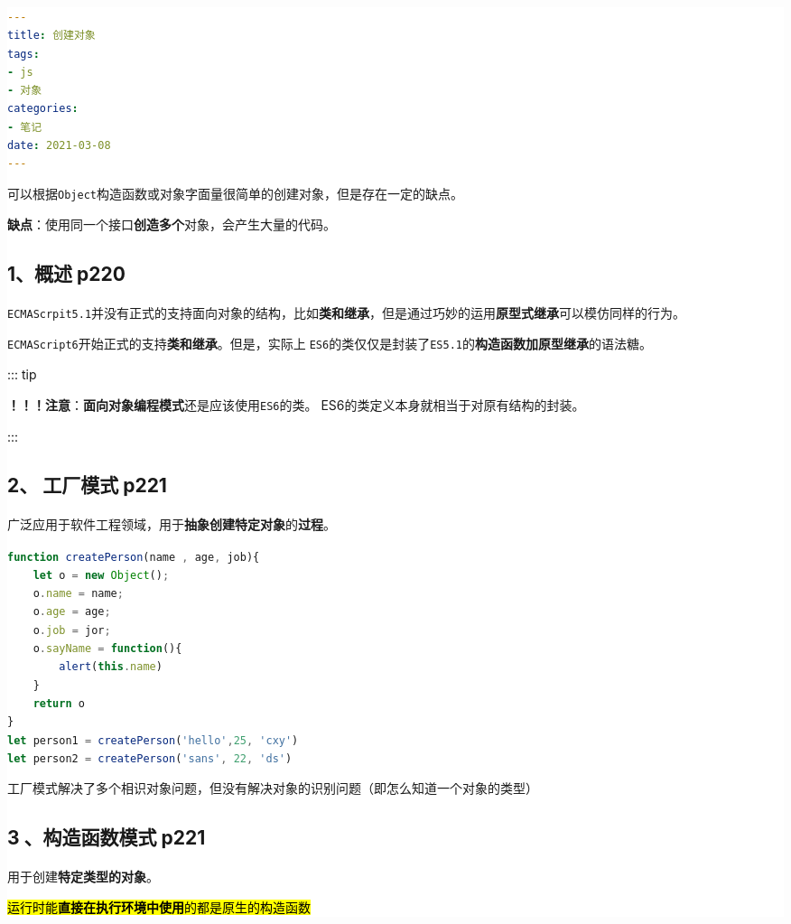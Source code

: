 ```yaml
---
title: 创建对象
tags:
- js 
- 对象
categories:
- 笔记
date: 2021-03-08
---
```


可以根据`Object`构造函数或对象字面量很简单的创建对象，但是存在一定的缺点。

**缺点**：使用同一个接口**创造多个**对象，会产生大量的代码。

## 1、概述 p220

`ECMAScrpit5.1`并没有正式的支持面向对象的结构，比如**类和继承**，但是通过巧妙的运用**原型式继承**可以模仿同样的行为。

`ECMAScript6`开始正式的支持**类和继承**。但是，实际上 `ES6`的类仅仅是封装了`ES5.1`的**构造函数加原型继承**的语法糖。

::: tip

**！！！注意**：**面向对象编程模式**还是应该使用`ES6`的类。 ES6的类定义本身就相当于对原有结构的封装。

:::

## 2、 工厂模式   p221

广泛应用于软件工程领域，用于**抽象创建特定对象**的**过程**。

```js
function createPerson(name , age, job){
    let o = new Object();
    o.name = name;
    o.age = age;
    o.job = jor;
    o.sayName = function(){
        alert(this.name)
    }
    return o
}
let person1 = createPerson('hello',25, 'cxy')
let person2 = createPerson('sans', 22, 'ds')
```

工厂模式解决了多个相识对象问题，但没有解决对象的识别问题（即怎么知道一个对象的类型）

## 3 、构造函数模式     p221

用于创建**特定类型的对象**。

<mark>运行时能**直接在执行环境中使用**的都是原生的构造函数</mark>
